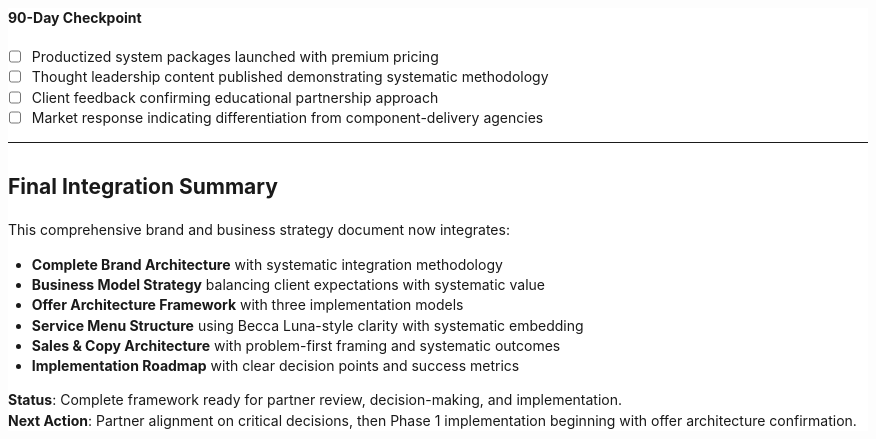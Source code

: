 #### 90-Day Checkpoint
- [ ] Productized system packages launched with premium pricing
- [ ] Thought leadership content published demonstrating systematic methodology
- [ ] Client feedback confirming educational partnership approach
- [ ] Market response indicating differentiation from component-delivery agencies

---

## Final Integration Summary

This comprehensive brand and business strategy document now integrates:
- **Complete Brand Architecture** with systematic integration methodology
- **Business Model Strategy** balancing client expectations with systematic value
- **Offer Architecture Framework** with three implementation models
- **Service Menu Structure** using Becca Luna-style clarity with systematic embedding
- **Sales & Copy Architecture** with problem-first framing and systematic outcomes
- **Implementation Roadmap** with clear decision points and success metrics

**Status**: Complete framework ready for partner review, decision-making, and implementation.  
**Next Action**: Partner alignment on critical decisions, then Phase 1 implementation beginning with offer architecture confirmation.